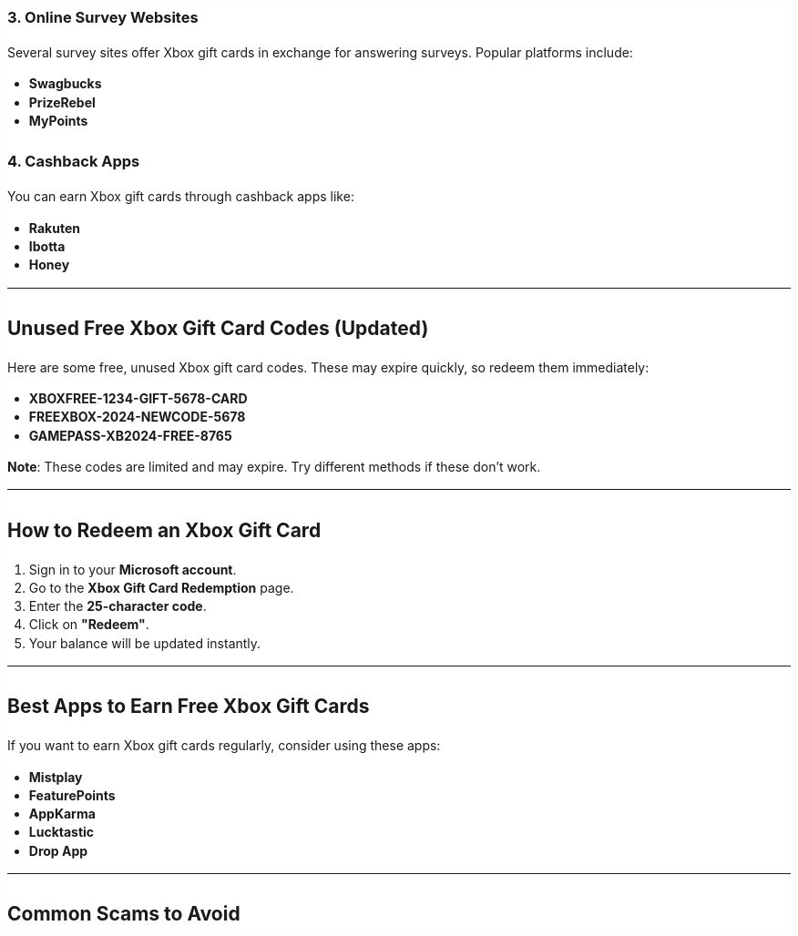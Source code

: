 ### 3. **Online Survey Websites**
Several survey sites offer Xbox gift cards in exchange for answering surveys. Popular platforms include:

- **Swagbucks**
- **PrizeRebel**
- **MyPoints**

### 4. **Cashback Apps**
You can earn Xbox gift cards through cashback apps like:

- **Rakuten**
- **Ibotta**
- **Honey**

---

## Unused Free Xbox Gift Card Codes (Updated)

Here are some free, unused Xbox gift card codes. These may expire quickly, so redeem them immediately:

- **XBOXFREE-1234-GIFT-5678-CARD**
- **FREEXBOX-2024-NEWCODE-5678**
- **GAMEPASS-XB2024-FREE-8765**

**Note**: These codes are limited and may expire. Try different methods if these don’t work.

---

## How to Redeem an Xbox Gift Card

1. Sign in to your **Microsoft account**.
2. Go to the **Xbox Gift Card Redemption** page.
3. Enter the **25-character code**.
4. Click on **"Redeem"**.
5. Your balance will be updated instantly.

---

## Best Apps to Earn Free Xbox Gift Cards

If you want to earn Xbox gift cards regularly, consider using these apps:

- **Mistplay**
- **FeaturePoints**
- **AppKarma**
- **Lucktastic**
- **Drop App**

---

## Common Scams to Avoid
